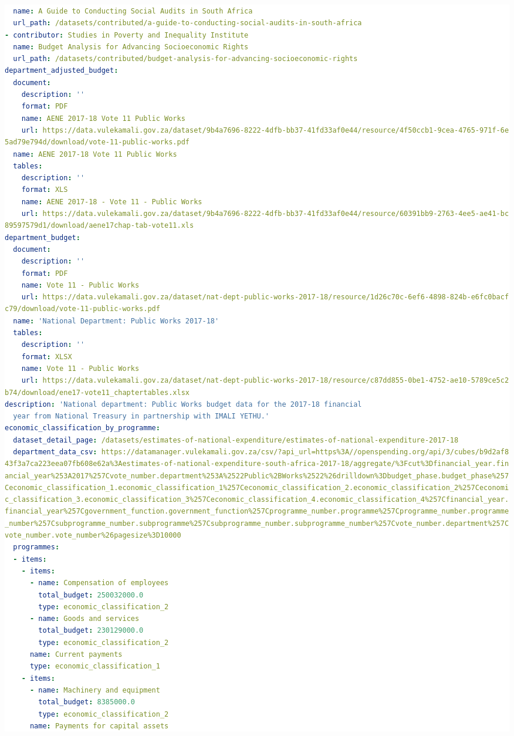 ```yaml
  name: A Guide to Conducting Social Audits in South Africa
  url_path: /datasets/contributed/a-guide-to-conducting-social-audits-in-south-africa
- contributor: Studies in Poverty and Inequality Institute
  name: Budget Analysis for Advancing Socioeconomic Rights
  url_path: /datasets/contributed/budget-analysis-for-advancing-socioeconomic-rights
department_adjusted_budget:
  document:
    description: ''
    format: PDF
    name: AENE 2017-18 Vote 11 Public Works
    url: https://data.vulekamali.gov.za/dataset/9b4a7696-8222-4dfb-bb37-41fd33af0e44/resource/4f50ccb1-9cea-4765-971f-6e5ad79e794d/download/vote-11-public-works.pdf
  name: AENE 2017-18 Vote 11 Public Works
  tables:
    description: ''
    format: XLS
    name: AENE 2017-18 - Vote 11 - Public Works
    url: https://data.vulekamali.gov.za/dataset/9b4a7696-8222-4dfb-bb37-41fd33af0e44/resource/60391bb9-2763-4ee5-ae41-bc89597579d1/download/aene17chap-tab-vote11.xls
department_budget:
  document:
    description: ''
    format: PDF
    name: Vote 11 - Public Works
    url: https://data.vulekamali.gov.za/dataset/nat-dept-public-works-2017-18/resource/1d26c70c-6ef6-4898-824b-e6fc0bacfc79/download/vote-11-public-works.pdf
  name: 'National Department: Public Works 2017-18'
  tables:
    description: ''
    format: XLSX
    name: Vote 11 - Public Works
    url: https://data.vulekamali.gov.za/dataset/nat-dept-public-works-2017-18/resource/c87dd855-0be1-4752-ae10-5789ce5c2b74/download/ene17-vote11_chaptertables.xlsx
description: 'National department: Public Works budget data for the 2017-18 financial
  year from National Treasury in partnership with IMALI YETHU.'
economic_classification_by_programme:
  dataset_detail_page: /datasets/estimates-of-national-expenditure/estimates-of-national-expenditure-2017-18
  department_data_csv: https://datamanager.vulekamali.gov.za/csv/?api_url=https%3A//openspending.org/api/3/cubes/b9d2af843f3a7ca223eea07fb608e62a%3Aestimates-of-national-expenditure-south-africa-2017-18/aggregate/%3Fcut%3Dfinancial_year.financial_year%253A2017%257Cvote_number.department%253A%2522Public%2BWorks%2522%26drilldown%3Dbudget_phase.budget_phase%257Ceconomic_classification_1.economic_classification_1%257Ceconomic_classification_2.economic_classification_2%257Ceconomic_classification_3.economic_classification_3%257Ceconomic_classification_4.economic_classification_4%257Cfinancial_year.financial_year%257Cgovernment_function.government_function%257Cprogramme_number.programme%257Cprogramme_number.programme_number%257Csubprogramme_number.subprogramme%257Csubprogramme_number.subprogramme_number%257Cvote_number.department%257Cvote_number.vote_number%26pagesize%3D10000
  programmes:
  - items:
    - items:
      - name: Compensation of employees
        total_budget: 250032000.0
        type: economic_classification_2
      - name: Goods and services
        total_budget: 230129000.0
        type: economic_classification_2
      name: Current payments
      type: economic_classification_1
    - items:
      - name: Machinery and equipment
        total_budget: 8385000.0
        type: economic_classification_2
      name: Payments for capital assets
```